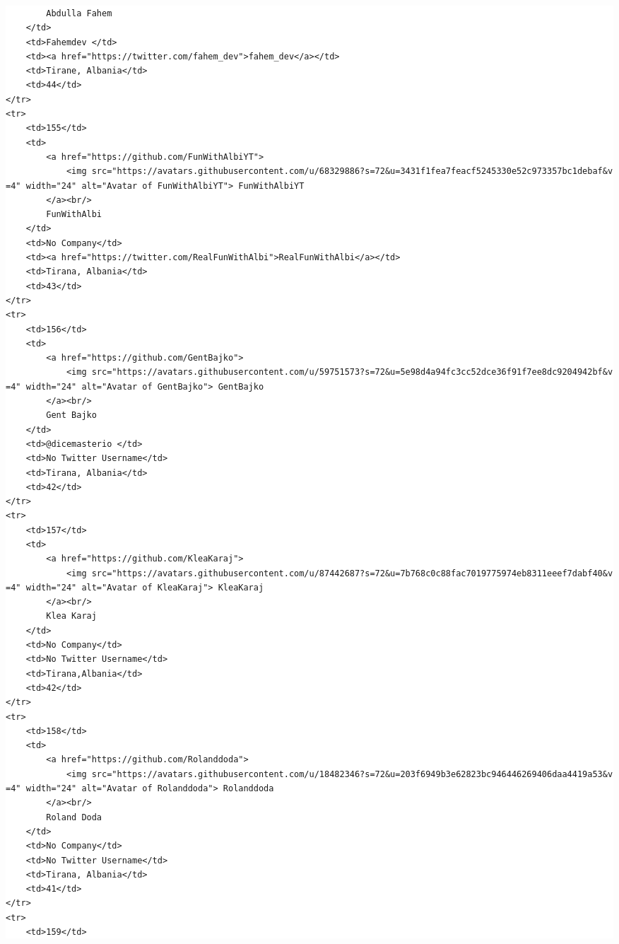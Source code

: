 			Abdulla Fahem
		</td>
		<td>Fahemdev </td>
		<td><a href="https://twitter.com/fahem_dev">fahem_dev</a></td>
		<td>Tirane, Albania</td>
		<td>44</td>
	</tr>
	<tr>
		<td>155</td>
		<td>
			<a href="https://github.com/FunWithAlbiYT">
				<img src="https://avatars.githubusercontent.com/u/68329886?s=72&u=3431f1fea7feacf5245330e52c973357bc1debaf&v=4" width="24" alt="Avatar of FunWithAlbiYT"> FunWithAlbiYT
			</a><br/>
			FunWithAlbi
		</td>
		<td>No Company</td>
		<td><a href="https://twitter.com/RealFunWithAlbi">RealFunWithAlbi</a></td>
		<td>Tirana, Albania</td>
		<td>43</td>
	</tr>
	<tr>
		<td>156</td>
		<td>
			<a href="https://github.com/GentBajko">
				<img src="https://avatars.githubusercontent.com/u/59751573?s=72&u=5e98d4a94fc3cc52dce36f91f7ee8dc9204942bf&v=4" width="24" alt="Avatar of GentBajko"> GentBajko
			</a><br/>
			Gent Bajko
		</td>
		<td>@dicemasterio </td>
		<td>No Twitter Username</td>
		<td>Tirana, Albania</td>
		<td>42</td>
	</tr>
	<tr>
		<td>157</td>
		<td>
			<a href="https://github.com/KleaKaraj">
				<img src="https://avatars.githubusercontent.com/u/87442687?s=72&u=7b768c0c88fac7019775974eb8311eeef7dabf40&v=4" width="24" alt="Avatar of KleaKaraj"> KleaKaraj
			</a><br/>
			Klea Karaj
		</td>
		<td>No Company</td>
		<td>No Twitter Username</td>
		<td>Tirana,Albania</td>
		<td>42</td>
	</tr>
	<tr>
		<td>158</td>
		<td>
			<a href="https://github.com/Rolanddoda">
				<img src="https://avatars.githubusercontent.com/u/18482346?s=72&u=203f6949b3e62823bc946446269406daa4419a53&v=4" width="24" alt="Avatar of Rolanddoda"> Rolanddoda
			</a><br/>
			Roland Doda
		</td>
		<td>No Company</td>
		<td>No Twitter Username</td>
		<td>Tirana, Albania</td>
		<td>41</td>
	</tr>
	<tr>
		<td>159</td>